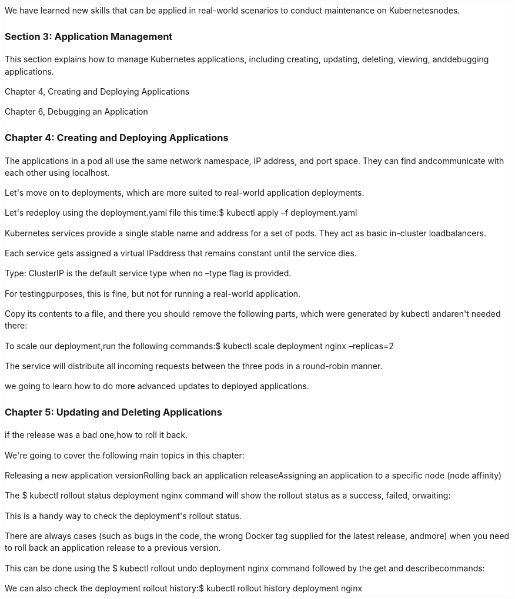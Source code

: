 We have learned new skills that can be applied in real-world scenarios to conduct maintenance on Kubernetesnodes.

### Section 3: Application Management

This section explains how to manage Kubernetes applications, including creating, updating, deleting, viewing, anddebugging applications.

Chapter 4, Creating and Deploying Applications

Chapter 6, Debugging an Application

### Chapter 4: Creating and Deploying Applications

The applications in a pod all use the same network namespace, IP address, and port space. They can find andcommunicate with each other using localhost. 

Let's move on to deployments, which are more suited to real-world application deployments.

Let's redeploy using the deployment.yaml file this time:$ kubectl apply –f deployment.yaml

Kubernetes services provide a single stable name and address for a set of pods. They act as basic in-cluster loadbalancers.

 Each service gets assigned a virtual IPaddress that remains constant until the service dies. 

Type: ClusterIP is the default service type when no –type flag is provided.

For testingpurposes, this is fine, but not for running a real-world application.

Copy its contents to a file, and there you should remove the following parts, which were generated by kubectl andaren't needed there:

To scale our deployment,run the following commands:$ kubectl scale deployment nginx –replicas=2

The service will distribute all incoming requests between the three pods in a round-robin manner.

 we going to learn how to do more advanced updates to deployed applications.

### Chapter 5: Updating and Deleting Applications

if the release was a bad one,how to roll it back.

We're going to cover the following main topics in this chapter:

Releasing a new application versionRolling back an application releaseAssigning an application to a specific node (node affinity)

The $ kubectl rollout status deployment nginx command will show the rollout status as a success, failed, orwaiting:

This is a handy way to check the deployment's rollout status.

There are always cases (such as bugs in the code, the wrong Docker tag supplied for the latest release, andmore) when you need to roll back an application release to a previous version.

This can be done using the $ kubectl rollout undo deployment nginx command followed by the get and describecommands:

We can also check the deployment rollout history:$ kubectl rollout history deployment nginx
